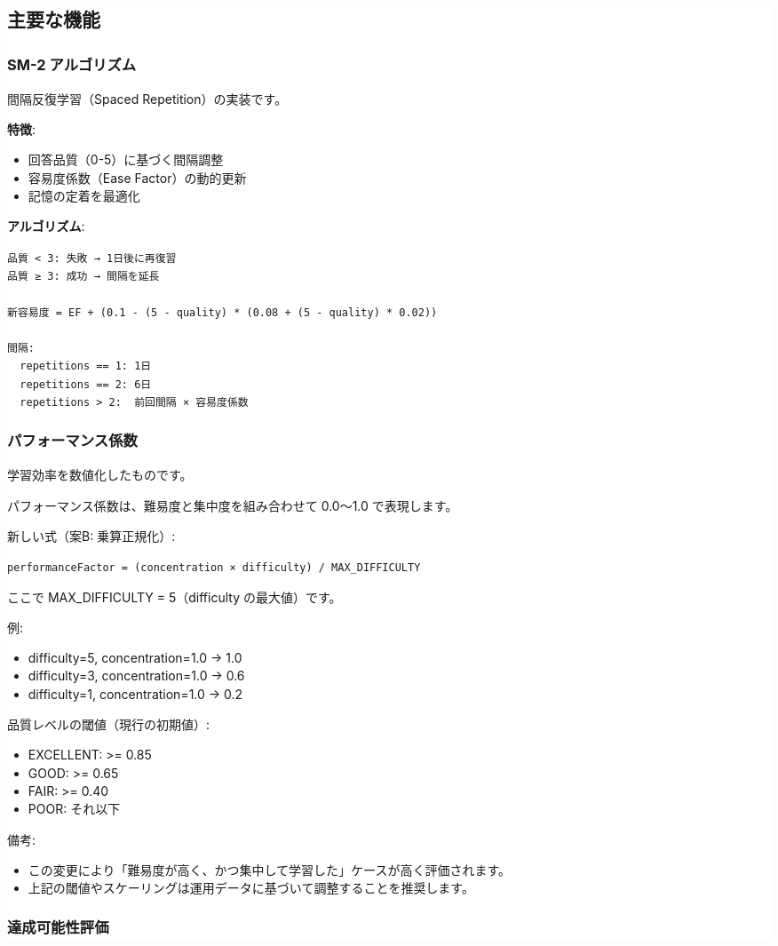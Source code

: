 ```typescript
```

## 主要な機能

### SM-2 アルゴリズム

間隔反復学習（Spaced Repetition）の実装です。

**特徴**:
- 回答品質（0-5）に基づく間隔調整
- 容易度係数（Ease Factor）の動的更新
- 記憶の定着を最適化

**アルゴリズム**:
```
品質 < 3: 失敗 → 1日後に再復習
品質 ≥ 3: 成功 → 間隔を延長

新容易度 = EF + (0.1 - (5 - quality) * (0.08 + (5 - quality) * 0.02))

間隔:
  repetitions == 1: 1日
  repetitions == 2: 6日
  repetitions > 2:  前回間隔 × 容易度係数
```

### パフォーマンス係数

学習効率を数値化したものです。

パフォーマンス係数は、難易度と集中度を組み合わせて 0.0～1.0 で表現します。

新しい式（案B: 乗算正規化）:
```
performanceFactor = (concentration × difficulty) / MAX_DIFFICULTY
```
ここで MAX_DIFFICULTY = 5（difficulty の最大値）です。

例:
- difficulty=5, concentration=1.0 → 1.0
- difficulty=3, concentration=1.0 → 0.6
- difficulty=1, concentration=1.0 → 0.2

品質レベルの閾値（現行の初期値）:
- EXCELLENT: >= 0.85
- GOOD: >= 0.65
- FAIR: >= 0.40
- POOR: それ以下

備考:
- この変更により「難易度が高く、かつ集中して学習した」ケースが高く評価されます。
- 上記の閾値やスケーリングは運用データに基づいて調整することを推奨します。

### 達成可能性評価
